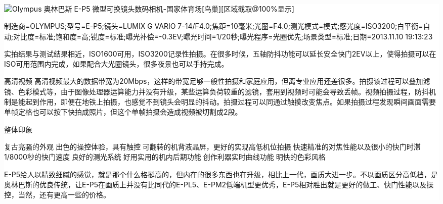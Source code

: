 
![Olympus 奥林巴斯 E-P5 微型可换镜头数码相机-国家体育场[鸟巢][区域截取@100%显示]](https://images.soomal.cc/doc/20131210/00038328_01.webp)

制造商=OLYMPUS;型号=E-P5;镜头=LUMIX G VARIO 7-14/F4.0;焦距=10毫米;光圈=F4.0;测光模式=模式;感光度=ISO3200;白平衡=自动;对比度=标准;饱和度=高;锐度=标准;曝光补偿=-0.3EV;曝光时间=1/20秒;曝光程序=光圈优先;场景类型=标准;日期=2013.11.10 19:13:23


实拍结果与测试结果相近，ISO1600可用，ISO3200记录性拍摄。在很多时候，五轴防抖功能可以延长安全快门2EV以上，使得拍摄可以在ISO可用范围内完成，如果配合大光圈镜头，很多夜景也可以手持完成。

高清视频
高清视频最大的数据带宽为20Mbps，这样的带宽足够一般性拍摄和家庭应用，但离专业应用还差很多。拍摄该过程可以叠加滤镜、色彩模式等，由于图像处理器运算能力并没有升级，某些运算负荷较重的滤镜，套用到视频时可能会导致丢帧。视频拍摄过程，防抖机制是能起到作用，即便在地铁上拍摄，也感觉不到镜头会明显的抖动。拍摄过程可以同通过触摸改变焦点。如果拍摄过程发现瞬间画面需要单帧定格也可以按下快拍成照片，但这个单帧拍摄会造成视频被切割成2段。

整体印象

复古亮骚的外观
出色的操控体验，具有触控
可翻转的机背液晶屏，更好的实现高低机位拍摄
快速精准的对焦性能以及很小的快门时滞
1/8000秒的快门速度
良好的测光系统
好用实用的机内后期功能
创作利器实时曲线功能
明快的色彩风格

E-P5给人以精致细腻的感觉，就是那个什么格挺高的，但内在的很多东西也在升级，相比上一代，画质大进一步。不以画质区分高低档，是奥林巴斯的优良传统，让E-P5在画质上并没有比同代的E-PL5、E-PM2低端机型更优秀，E-P5相对胜出就是更好的做工、快门性能以及操控，当然，还有更高一些的价格。